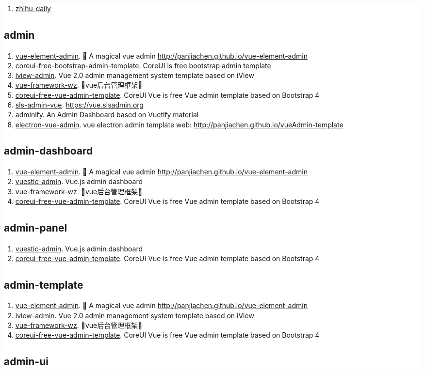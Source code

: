 1. [zhihu-daily](#zhihu-daily)


## admin

1. [vue-element-admin](https://github.com/PanJiaChen/vue-element-admin). :tada: A magical vue admin                                                                http://panjiachen.github.io/vue-element-admin
1. [coreui-free-bootstrap-admin-template](https://github.com/coreui/coreui-free-bootstrap-admin-template). CoreUI is free bootstrap admin template
1. [iview-admin](https://github.com/iview/iview-admin). Vue 2.0 admin management system template based on iView
1. [vue-framework-wz](https://github.com/herozhou/vue-framework-wz). 👏vue后台管理框架👏
1. [coreui-free-vue-admin-template](https://github.com/mrholek/coreui-free-vue-admin-template). CoreUI Vue is free Vue admin template based on Bootstrap 4 
1. [sls-admin-vue](https://github.com/sls-admin/sls-admin-vue). https://vue.slsadmin.org
1. [adminify](https://github.com/wxs77577/adminify). An Admin Dashboard based on Vuetify material
1. [electron-vue-admin](https://github.com/PanJiaChen/electron-vue-admin).  vue electron admin template web: http://panjiachen.github.io/vueAdmin-template


## admin-dashboard

1. [vue-element-admin](https://github.com/PanJiaChen/vue-element-admin). :tada: A magical vue admin                                                                http://panjiachen.github.io/vue-element-admin
1. [vuestic-admin](https://github.com/epicmaxco/vuestic-admin). Vue.js admin dashboard
1. [vue-framework-wz](https://github.com/herozhou/vue-framework-wz). 👏vue后台管理框架👏
1. [coreui-free-vue-admin-template](https://github.com/mrholek/coreui-free-vue-admin-template). CoreUI Vue is free Vue admin template based on Bootstrap 4 


## admin-panel

1. [vuestic-admin](https://github.com/epicmaxco/vuestic-admin). Vue.js admin dashboard
1. [coreui-free-vue-admin-template](https://github.com/mrholek/coreui-free-vue-admin-template). CoreUI Vue is free Vue admin template based on Bootstrap 4 


## admin-template

1. [vue-element-admin](https://github.com/PanJiaChen/vue-element-admin). :tada: A magical vue admin                                                                http://panjiachen.github.io/vue-element-admin
1. [iview-admin](https://github.com/iview/iview-admin). Vue 2.0 admin management system template based on iView
1. [vue-framework-wz](https://github.com/herozhou/vue-framework-wz). 👏vue后台管理框架👏
1. [coreui-free-vue-admin-template](https://github.com/mrholek/coreui-free-vue-admin-template). CoreUI Vue is free Vue admin template based on Bootstrap 4 


## admin-ui
